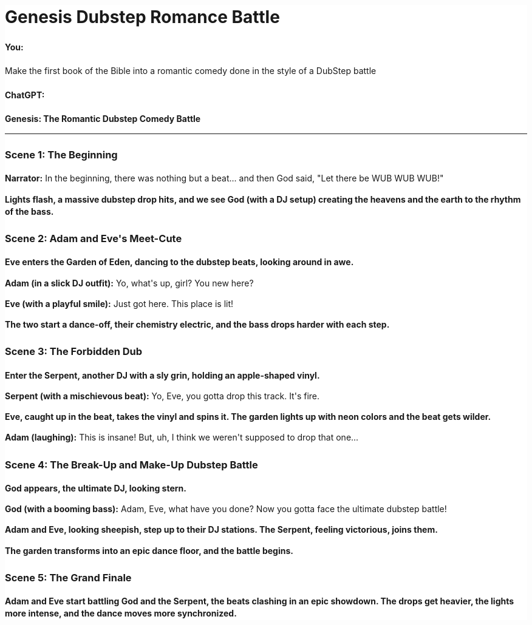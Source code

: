 # Genesis Dubstep Romance Battle

#### You:
Make the first book of the Bible into a romantic comedy done in the style of a DubStep battle

#### ChatGPT:
**Genesis: The Romantic Dubstep Comedy Battle**

---

### Scene 1: The Beginning

**Narrator:** In the beginning, there was nothing but a beat... and then God said, "Let there be WUB WUB WUB!"

**Lights flash, a massive dubstep drop hits, and we see God (with a DJ setup) creating the heavens and the earth to the rhythm of the bass.**

### Scene 2: Adam and Eve's Meet-Cute

**Eve enters the Garden of Eden, dancing to the dubstep beats, looking around in awe.**

**Adam (in a slick DJ outfit):** Yo, what's up, girl? You new here?

**Eve (with a playful smile):** Just got here. This place is lit!

**The two start a dance-off, their chemistry electric, and the bass drops harder with each step.**

### Scene 3: The Forbidden Dub

**Enter the Serpent, another DJ with a sly grin, holding an apple-shaped vinyl.**

**Serpent (with a mischievous beat):** Yo, Eve, you gotta drop this track. It's fire.

**Eve, caught up in the beat, takes the vinyl and spins it. The garden lights up with neon colors and the beat gets wilder.**

**Adam (laughing):** This is insane! But, uh, I think we weren't supposed to drop that one...

### Scene 4: The Break-Up and Make-Up Dubstep Battle

**God appears, the ultimate DJ, looking stern.**

**God (with a booming bass):** Adam, Eve, what have you done? Now you gotta face the ultimate dubstep battle!

**Adam and Eve, looking sheepish, step up to their DJ stations. The Serpent, feeling victorious, joins them.**

**The garden transforms into an epic dance floor, and the battle begins.**

### Scene 5: The Grand Finale

**Adam and Eve start battling God and the Serpent, the beats clashing in an epic showdown. The drops get heavier, the lights more intense, and the dance moves more synchronized.**
